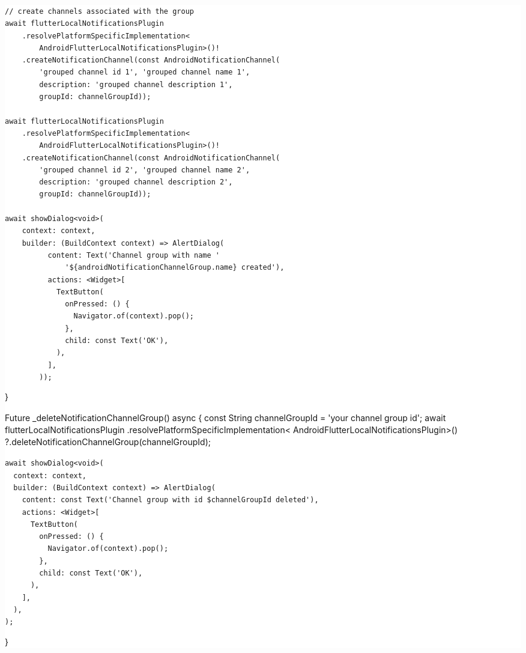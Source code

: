     // create channels associated with the group
    await flutterLocalNotificationsPlugin
        .resolvePlatformSpecificImplementation<
            AndroidFlutterLocalNotificationsPlugin>()!
        .createNotificationChannel(const AndroidNotificationChannel(
            'grouped channel id 1', 'grouped channel name 1',
            description: 'grouped channel description 1',
            groupId: channelGroupId));

    await flutterLocalNotificationsPlugin
        .resolvePlatformSpecificImplementation<
            AndroidFlutterLocalNotificationsPlugin>()!
        .createNotificationChannel(const AndroidNotificationChannel(
            'grouped channel id 2', 'grouped channel name 2',
            description: 'grouped channel description 2',
            groupId: channelGroupId));

    await showDialog<void>(
        context: context,
        builder: (BuildContext context) => AlertDialog(
              content: Text('Channel group with name '
                  '${androidNotificationChannelGroup.name} created'),
              actions: <Widget>[
                TextButton(
                  onPressed: () {
                    Navigator.of(context).pop();
                  },
                  child: const Text('OK'),
                ),
              ],
            ));
  }

  Future<void> _deleteNotificationChannelGroup() async {
    const String channelGroupId = 'your channel group id';
    await flutterLocalNotificationsPlugin
        .resolvePlatformSpecificImplementation<
            AndroidFlutterLocalNotificationsPlugin>()
        ?.deleteNotificationChannelGroup(channelGroupId);

    await showDialog<void>(
      context: context,
      builder: (BuildContext context) => AlertDialog(
        content: const Text('Channel group with id $channelGroupId deleted'),
        actions: <Widget>[
          TextButton(
            onPressed: () {
              Navigator.of(context).pop();
            },
            child: const Text('OK'),
          ),
        ],
      ),
    );
  }

